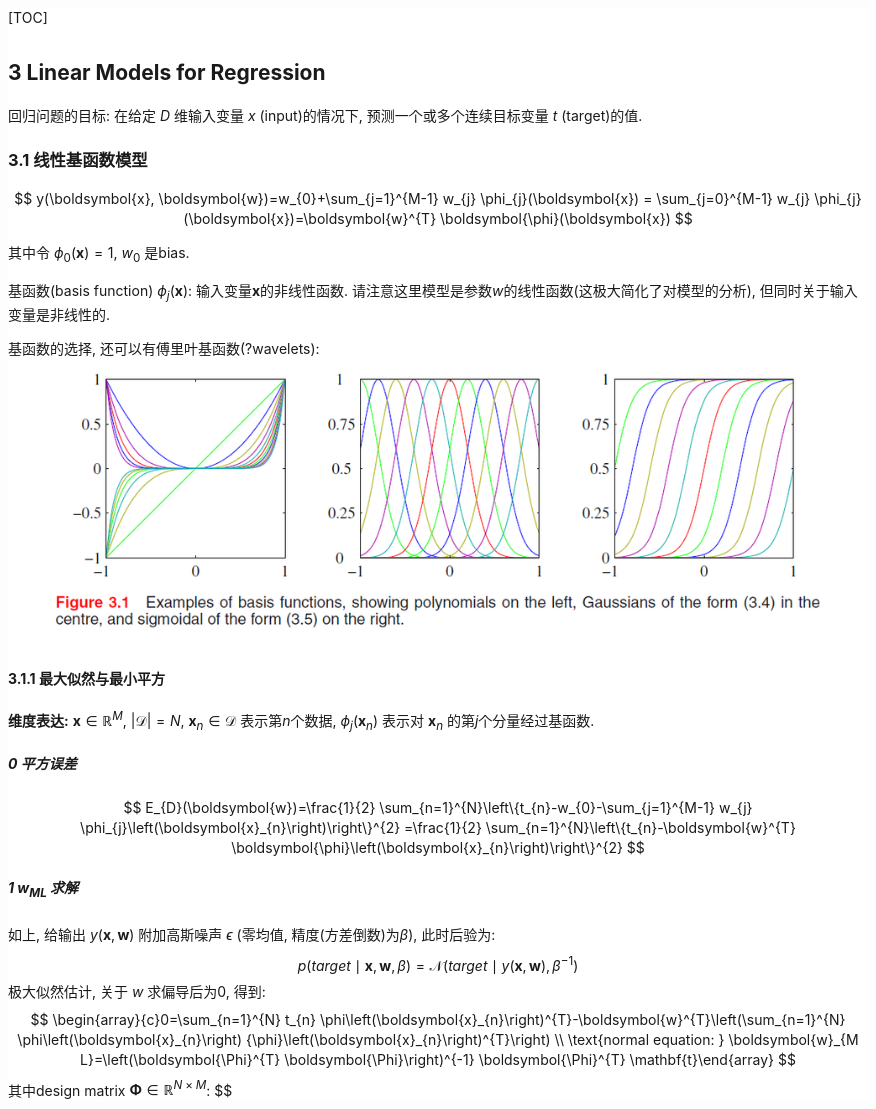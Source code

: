 [TOC]

## 3 Linear Models for Regression

回归问题的目标: 在给定 $D$ 维输入变量 $x$ (input)的情况下, 预测一个或多个连续目标变量 $t$ (target)的值.

### 3.1 线性基函数模型

$$
y(\boldsymbol{x}, \boldsymbol{w})=w_{0}+\sum_{j=1}^{M-1} w_{j} \phi_{j}(\boldsymbol{x}) = \sum_{j=0}^{M-1} w_{j} \phi_{j}(\boldsymbol{x})=\boldsymbol{w}^{T} \boldsymbol{\phi}(\boldsymbol{x})
$$

其中令 $\phi_0(\boldsymbol{x}) = 1$, $w_0$ 是bias.

基函数(basis function) $\phi_{j}(\boldsymbol{x})$: 输入变量$\boldsymbol{x}$的非线性函数. 请注意这里模型是参数$w$的线性函数(这极大简化了对模型的分析), 但同时关于输入变量是非线性的.

基函数的选择, 还可以有傅里叶基函数(?wavelets):![image-20200825090911760](assets/image-20200825090911760.png)



#### 3.1.1 最大似然与最小平方

**维度表达:** $\boldsymbol{x} \in \mathbb{R}^M$, $| \mathcal{D} | = N$, $\boldsymbol{x}_n \in \mathcal{D}$ 表示第$n$个数据, $\phi_j(\boldsymbol{x}_n)$ 表示对 $\boldsymbol{x}_n$ 的第$j$个分量经过基函数.

##### 0 平方误差

$$
E_{D}(\boldsymbol{w})=\frac{1}{2} \sum_{n=1}^{N}\left\{t_{n}-w_{0}-\sum_{j=1}^{M-1} w_{j} \phi_{j}\left(\boldsymbol{x}_{n}\right)\right\}^{2} =\frac{1}{2} \sum_{n=1}^{N}\left\{t_{n}-\boldsymbol{w}^{T} \boldsymbol{\phi}\left(\boldsymbol{x}_{n}\right)\right\}^{2}
$$

##### 1 $\boldsymbol{w}_{ML}$ 求解

如上, 给输出 $y(\boldsymbol{x}, \boldsymbol{w})$ 附加高斯噪声 $\epsilon$ (零均值, 精度(方差倒数)为$\beta$), 此时后验为:
$$
p(target \mid \boldsymbol{x}, \boldsymbol{w}, \beta)=\mathcal{N}\left(target \mid y(\boldsymbol{x}, \boldsymbol{w}), \beta^{-1}\right)
$$
极大似然估计, 关于 $w$ 求偏导后为0, 得到:
$$
\begin{array}{c}0=\sum_{n=1}^{N} t_{n} \phi\left(\boldsymbol{x}_{n}\right)^{T}-\boldsymbol{w}^{T}\left(\sum_{n=1}^{N} \phi\left(\boldsymbol{x}_{n}\right) {\phi}\left(\boldsymbol{x}_{n}\right)^{T}\right) \\ \text{normal equation: } \boldsymbol{w}_{M L}=\left(\boldsymbol{\Phi}^{T} \boldsymbol{\Phi}\right)^{-1} \boldsymbol{\Phi}^{T} \mathbf{t}\end{array}
$$
其中design matrix $\boldsymbol{\Phi} \in \mathbb{R}^{N \times M}$:
$$